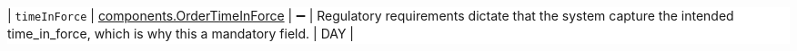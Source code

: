 | `timeInForce`                                                                                                                                                                                                                                                                                                                                                                                                                                                                                                                                                                                                                                            | [components.OrderTimeInForce](../../models/components/ordertimeinforce.md)                                                                                                                                                                                                                                                                                                                                                                                                                                                                                                                                                                               | :heavy_minus_sign:                                                                                                                                                                                                                                                                                                                                                                                                                                                                                                                                                                                                                                       | Regulatory requirements dictate that the system capture the intended time_in_force, which is why this a mandatory field.                                                                                                                                                                                                                                                                                                                                                                                                                                                                                                                                 | DAY                                                                                                                                                                                                                                                                                                                                                                                                                                                                                                                                                                                                                                                      |